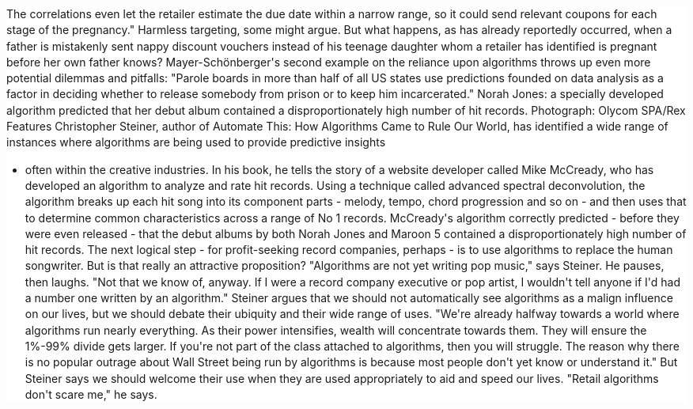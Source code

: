 The correlations even let
the retailer estimate the due date within a narrow range, so it could
send relevant coupons for each stage of the pregnancy."
Harmless targeting, some might argue.
But
what happens,
as has already reportedly occurred, when a father is mistakenly sent
nappy discount vouchers instead of his teenage daughter whom a retailer
has identified is pregnant before her own father knows?
Mayer-Schönberger's second example on the
reliance upon algorithms throws up even more potential dilemmas and
pitfalls:
"Parole boards in more than half of all US states use
predictions founded on data analysis as a factor in deciding whether to
release somebody from prison or to keep him incarcerated."
Norah
Jones: a specially developed algorithm
predicted that her debut album
contained
a disproportionately high number of
hit records.
Photograph: Olycom
SPA/Rex Features
Christopher Steiner, author of
Automate This: How
Algorithms Came to Rule Our World, has identified a wide range of
instances where algorithms are being used to provide predictive insights
- often within the creative industries.
In his book, he tells the story
of a website developer called Mike McCready, who has developed an
algorithm to analyze and rate hit records.
Using a technique called
advanced spectral deconvolution, the algorithm breaks up each hit song
into its component parts - melody, tempo, chord progression and so on -
and then uses that to determine common characteristics across a range of
No 1 records.
McCready's algorithm correctly predicted - before they were even
released - that the debut albums by both Norah Jones and Maroon 5
contained a disproportionately high number of hit records.
The next logical step - for profit-seeking
record companies, perhaps - is to use algorithms to replace the human
songwriter.
But is that really an attractive proposition?
"Algorithms
are not yet writing pop music," says Steiner.
He pauses, then laughs.
"Not that we know of, anyway. If I were a record company executive or
pop artist, I wouldn't tell anyone if I'd had a number one written by an
algorithm."
Steiner argues that we should not
automatically see algorithms as a malign influence on our lives, but we
should debate their ubiquity and their wide range of uses.
"We're
already halfway towards a world where algorithms run nearly everything.
As their power intensifies, wealth will concentrate towards them. They
will ensure the 1%-99% divide gets larger.
If you're not part of the
class attached to algorithms, then you will struggle. The reason why
there is no popular outrage about Wall Street being run by algorithms is
because most people don't yet know or understand it."
But Steiner says we should welcome their
use when they are used appropriately to aid and speed our lives.
"Retail
algorithms don't scare me," he says.